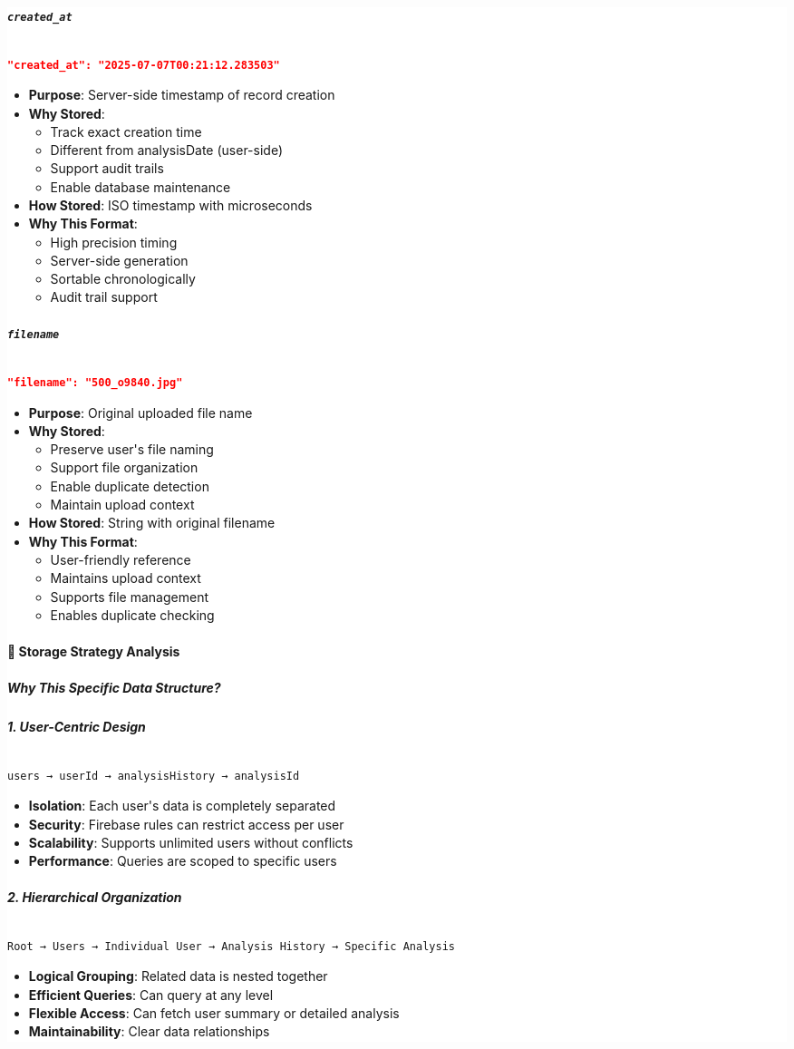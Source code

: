 ###### **`created_at`**
```json
"created_at": "2025-07-07T00:21:12.283503"
```
- **Purpose**: Server-side timestamp of record creation
- **Why Stored**: 
  - Track exact creation time
  - Different from analysisDate (user-side)
  - Support audit trails
  - Enable database maintenance
- **How Stored**: ISO timestamp with microseconds
- **Why This Format**:
  - High precision timing
  - Server-side generation
  - Sortable chronologically
  - Audit trail support

###### **`filename`**
```json
"filename": "500_o9840.jpg"
```
- **Purpose**: Original uploaded file name
- **Why Stored**: 
  - Preserve user's file naming
  - Support file organization
  - Enable duplicate detection
  - Maintain upload context
- **How Stored**: String with original filename
- **Why This Format**:
  - User-friendly reference
  - Maintains upload context
  - Supports file management
  - Enables duplicate checking

#### 🔧 **Storage Strategy Analysis**

##### **Why This Specific Data Structure?**

###### **1. User-Centric Design**
```
users → userId → analysisHistory → analysisId
```
- **Isolation**: Each user's data is completely separated
- **Security**: Firebase rules can restrict access per user
- **Scalability**: Supports unlimited users without conflicts
- **Performance**: Queries are scoped to specific users

###### **2. Hierarchical Organization**
```
Root → Users → Individual User → Analysis History → Specific Analysis
```
- **Logical Grouping**: Related data is nested together
- **Efficient Queries**: Can query at any level
- **Flexible Access**: Can fetch user summary or detailed analysis
- **Maintainability**: Clear data relationships
